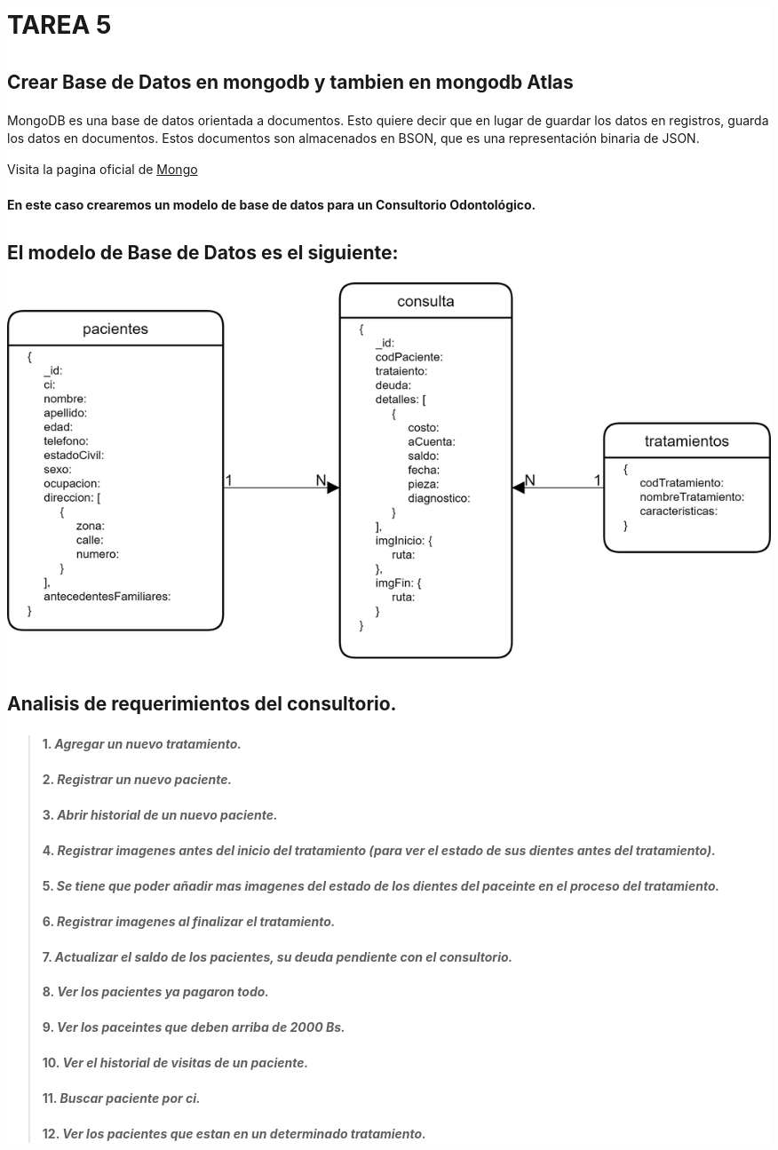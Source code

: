 # TAREA 5

## Crear Base de Datos en mongodb y tambien en mongodb Atlas

MongoDB es una base de datos orientada a documentos. Esto quiere decir que en lugar de guardar los datos en registros, guarda los datos en documentos. Estos documentos son almacenados en BSON, que es una representación binaria de JSON.

Visita la pagina oficial de [Mongo](https://www.mongodb.com/)

#### En este caso crearemos un modelo de base de datos para un Consultorio Odontológico.

## El modelo de Base de Datos es el siguiente:

<p align="center">
  <img src="diagrama/modelo.png" title="Version de Docker">
</p>

## Analisis de requerimientos del consultorio.

>#### **$1.$**  _Agregar un nuevo tratamiento._
>#### **$2.$**  _Registrar un nuevo paciente._
>#### **$3.$**  _Abrir historial de un nuevo paciente._
>#### **$4.$**  _Registrar imagenes antes del inicio del tratamiento (para ver el estado de sus dientes antes del tratamiento)._
>#### **$5.$**  _Se tiene que poder añadir mas imagenes del estado de los dientes del paceinte en el proceso del tratamiento._
>#### **$6.$**  _Registrar imagenes al finalizar el tratamiento._
>#### **$7.$**  _Actualizar el saldo de los pacientes, su deuda pendiente con el consultorio._
>#### **$8.$**  _Ver los pacientes ya pagaron todo._
>#### **$9.$**  _Ver los paceintes que deben arriba de 2000 Bs._ 
>#### **$10.$** _Ver el historial de visitas de un paciente._
>#### **$11.$** _Buscar paciente por ci._
>#### **$12.$** _Ver los pacientes que estan en un determinado tratamiento._
